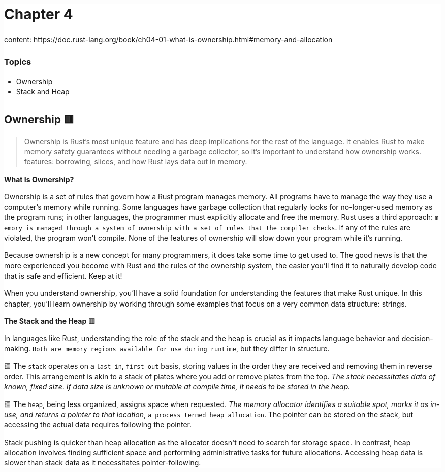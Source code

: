 # Chapter 4

content: https://doc.rust-lang.org/book/ch04-01-what-is-ownership.html#memory-and-allocation

### Topics
- Ownership
- Stack and Heap

## Ownership 🟥
> Ownership is Rust’s most unique feature and has deep implications for the rest of the language. It enables Rust to make memory safety guarantees without needing a garbage collector, so it’s important to understand how ownership works. features: borrowing, slices, and how Rust lays data out in memory.

**What Is Ownership?**

Ownership is a set of rules that govern how a Rust program manages memory. All programs have to manage the way they use a computer’s memory while running. Some languages have garbage collection that regularly looks for no-longer-used memory as the program runs; in other languages, the programmer must explicitly allocate and free the memory. Rust uses a third approach: `memory is managed through a system of ownership with a set of rules that the compiler checks`. If any of the rules are violated, the program won’t compile. None of the features of ownership will slow down your program while it’s running.

Because ownership is a new concept for many programmers, it does take some time to get used to. The good news is that the more experienced you become with Rust and the rules of the ownership system, the easier you’ll find it to naturally develop code that is safe and efficient. Keep at it!

When you understand ownership, you’ll have a solid foundation for understanding the features that make Rust unique. In this chapter, you’ll learn ownership by working through some examples that focus on a very common data structure: strings.


**The Stack and the Heap** 🟥

In languages like Rust, understanding the role of the stack and the heap is crucial as it impacts language behavior and decision-making. `Both are memory regions available for use during runtime`, but they differ in structure.

🟨 The `stack` operates on a `last-in`, `first-out` basis, storing values in the order they are received and removing them in reverse order. This arrangement is akin to a stack of plates where you add or remove plates from the top. *The stack necessitates data of known, fixed size*. *If data size is unknown or mutable at compile time, it needs to be stored in the heap.*

🟨 The `heap`, being less organized, assigns space when requested. *The memory allocator identifies a suitable spot, marks it as in-use, and returns a pointer to that location*, `a process termed heap allocation`. The pointer can be stored on the stack, but accessing the actual data requires following the pointer.

Stack pushing is quicker than heap allocation as the allocator doesn't need to search for storage space. In contrast, heap allocation involves finding sufficient space and performing administrative tasks for future allocations. Accessing heap data is slower than stack data as it necessitates pointer-following.
